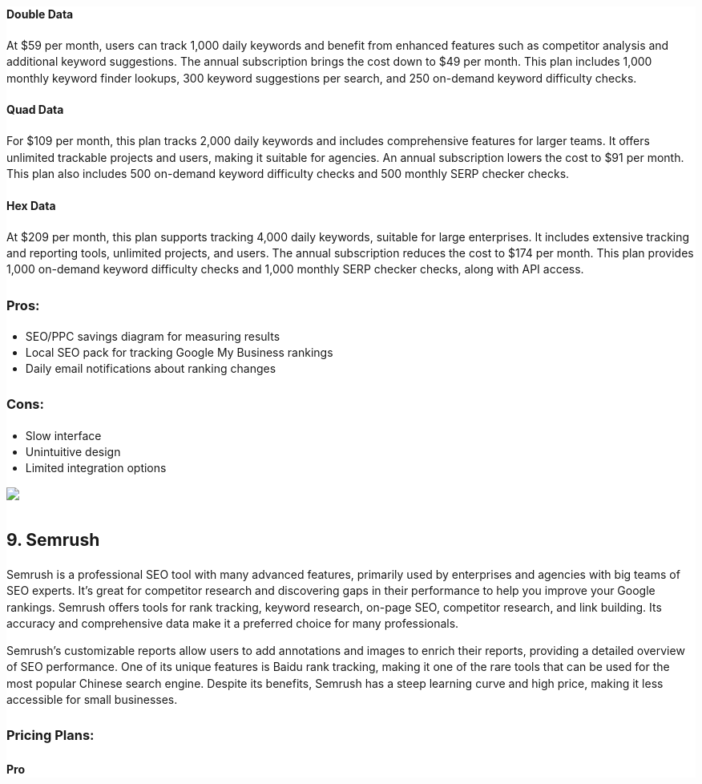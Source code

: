 #### Double Data

At $59 per month, users can track 1,000 daily keywords and benefit from enhanced features such as competitor analysis and additional keyword suggestions. The annual subscription brings the cost down to $49 per month. This plan includes 1,000 monthly keyword finder lookups, 300 keyword suggestions per search, and 250 on-demand keyword difficulty checks. 

#### Quad Data

For $109 per month, this plan tracks 2,000 daily keywords and includes comprehensive features for larger teams. It offers unlimited trackable projects and users, making it suitable for agencies. An annual subscription lowers the cost to $91 per month. This plan also includes 500 on-demand keyword difficulty checks and 500 monthly SERP checker checks. 

#### Hex Data

At $209 per month, this plan supports tracking 4,000 daily keywords, suitable for large enterprises. It includes extensive tracking and reporting tools, unlimited projects, and users. The annual subscription reduces the cost to $174 per month. This plan provides 1,000 on-demand keyword difficulty checks and 1,000 monthly SERP checker checks, along with API access.

### Pros:

* SEO/PPC savings diagram for measuring results
* Local SEO pack for tracking Google My Business rankings
* Daily email notifications about ranking changes

### Cons:

* Slow interface
* Unintuitive design
* Limited integration options

![](https://www.link-assistant.com/articles/wp-content/uploads/2024/08/Semrush-Content-Assistant.png)

## 9\. Semrush

Semrush is a professional SEO tool with many advanced features, primarily used by enterprises and agencies with big teams of SEO experts. It’s great for competitor research and discovering gaps in their performance to help you improve your Google rankings. Semrush offers tools for rank tracking, keyword research, on-page SEO, competitor research, and link building. Its accuracy and comprehensive data make it a preferred choice for many professionals.

Semrush’s customizable reports allow users to add annotations and images to enrich their reports, providing a detailed overview of SEO performance. One of its unique features is Baidu rank tracking, making it one of the rare tools that can be used for the most popular Chinese search engine. Despite its benefits, Semrush has a steep learning curve and high price, making it less accessible for small businesses.

### Pricing Plans:

#### Pro
